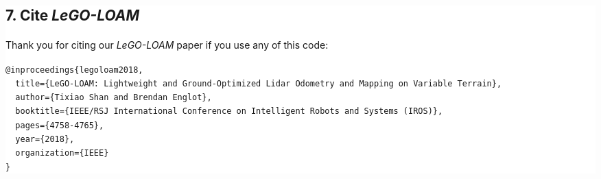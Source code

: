 ## 7. Cite *LeGO-LOAM*

Thank you for citing our *LeGO-LOAM* paper if you use any of this code:
```
@inproceedings{legoloam2018,
  title={LeGO-LOAM: Lightweight and Ground-Optimized Lidar Odometry and Mapping on Variable Terrain},
  author={Tixiao Shan and Brendan Englot},
  booktitle={IEEE/RSJ International Conference on Intelligent Robots and Systems (IROS)},
  pages={4758-4765},
  year={2018},
  organization={IEEE}
}
```
